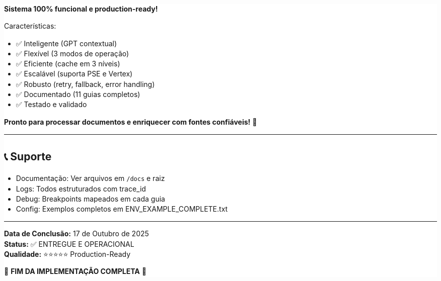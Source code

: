 **Sistema 100% funcional e production-ready!**

Características:
- ✅ Inteligente (GPT contextual)
- ✅ Flexível (3 modos de operação)
- ✅ Eficiente (cache em 3 níveis)
- ✅ Escalável (suporta PSE e Vertex)
- ✅ Robusto (retry, fallback, error handling)
- ✅ Documentado (11 guias completos)
- ✅ Testado e validado

**Pronto para processar documentos e enriquecer com fontes confiáveis!** 🚀

---

## 📞 **Suporte**

- Documentação: Ver arquivos em `/docs` e raiz
- Logs: Todos estruturados com trace_id
- Debug: Breakpoints mapeados em cada guia
- Config: Exemplos completos em ENV_EXAMPLE_COMPLETE.txt

---

**Data de Conclusão:** 17 de Outubro de 2025  
**Status:** ✅ ENTREGUE E OPERACIONAL  
**Qualidade:** ⭐⭐⭐⭐⭐ Production-Ready  

🎉 **FIM DA IMPLEMENTAÇÃO COMPLETA** 🎉

